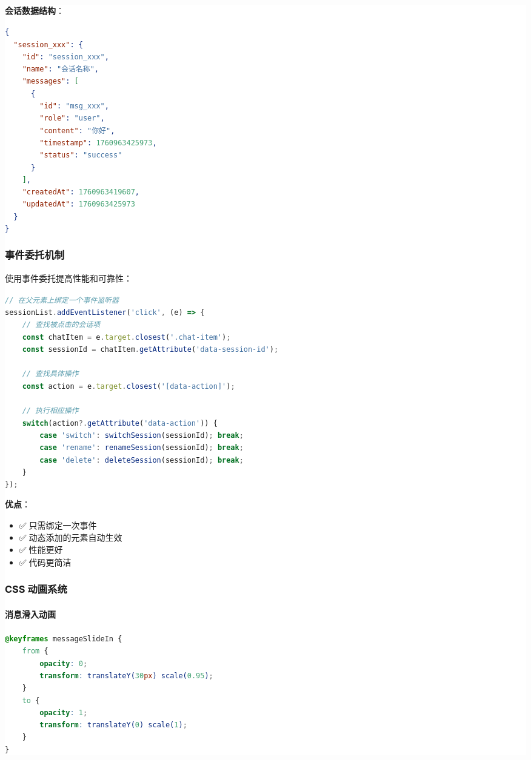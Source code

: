 **会话数据结构**：
```json
{
  "session_xxx": {
    "id": "session_xxx",
    "name": "会话名称",
    "messages": [
      {
        "id": "msg_xxx",
        "role": "user",
        "content": "你好",
        "timestamp": 1760963425973,
        "status": "success"
      }
    ],
    "createdAt": 1760963419607,
    "updatedAt": 1760963425973
  }
}
```

### 事件委托机制

使用事件委托提高性能和可靠性：

```javascript
// 在父元素上绑定一个事件监听器
sessionList.addEventListener('click', (e) => {
    // 查找被点击的会话项
    const chatItem = e.target.closest('.chat-item');
    const sessionId = chatItem.getAttribute('data-session-id');
    
    // 查找具体操作
    const action = e.target.closest('[data-action]');
    
    // 执行相应操作
    switch(action?.getAttribute('data-action')) {
        case 'switch': switchSession(sessionId); break;
        case 'rename': renameSession(sessionId); break;
        case 'delete': deleteSession(sessionId); break;
    }
});
```

**优点**：
- ✅ 只需绑定一次事件
- ✅ 动态添加的元素自动生效
- ✅ 性能更好
- ✅ 代码更简洁

### CSS 动画系统

#### 消息滑入动画
```css
@keyframes messageSlideIn {
    from {
        opacity: 0;
        transform: translateY(30px) scale(0.95);
    }
    to {
        opacity: 1;
        transform: translateY(0) scale(1);
    }
}
```
